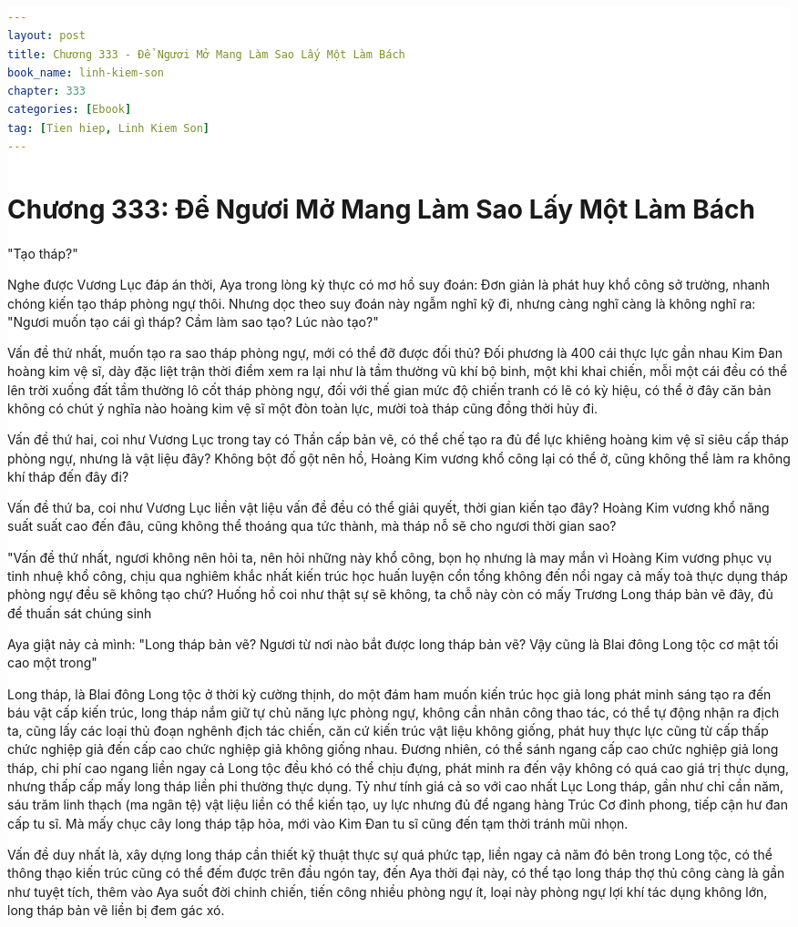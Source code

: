 ```yaml
---
layout: post
title: Chương 333 - Để Ngươi Mở Mang Làm Sao Lấy Một Làm Bách
book_name: linh-kiem-son
chapter: 333
categories: [Ebook]
tag: [Tien hiep, Linh Kiem Son]
---
```


# Chương 333: Để Ngươi Mở Mang Làm Sao Lấy Một Làm Bách

"Tạo tháp?"

Nghe được Vương Lục đáp án thời, Aya trong lòng kỳ thực có mơ hồ suy đoán: Đơn giản là phát huy khổ công sở trường, nhanh chóng kiến tạo tháp phòng ngự thôi. Nhưng dọc theo suy đoán này ngẫm nghĩ kỹ đi, nhưng càng nghĩ càng là không nghĩ ra: "Ngươi muốn tạo cái gì tháp? Cầm làm sao tạo? Lúc nào tạo?"

Vấn đề thứ nhất, muốn tạo ra sao tháp phòng ngự, mới có thể đỡ được đối thủ? Đối phương là 400 cái thực lực gần nhau Kim Đan hoàng kim vệ sĩ, dày đặc liệt trận thời điểm xem ra lại như là tầm thường vũ khí bộ binh, một khi khai chiến, mỗi một cái đều có thể lên trời xuống đất tầm thường lô cốt tháp phòng ngự, đối với thế gian mức độ chiến tranh có lẽ có kỳ hiệu, có thể ở đây căn bản không có chút ý nghĩa nào hoàng kim vệ sĩ một đòn toàn lực, mười toà tháp cũng đồng thời hủy đi.

Vấn đề thứ hai, coi như Vương Lục trong tay có Thần cấp bản vẽ, có thể chế tạo ra đủ để lực khiêng hoàng kim vệ sĩ siêu cấp tháp phòng ngự, nhưng là vật liệu đây? Không bột đố gột nên hồ, Hoàng Kim vương khổ công lại có thể ở, cũng không thể làm ra không khí tháp đến đây đi?

Vấn đề thứ ba, coi như Vương Lục liền vật liệu vấn đề đều có thể giải quyết, thời gian kiến tạo đây? Hoàng Kim vương khổ năng suất suất cao đến đâu, cũng không thể thoáng qua tức thành, mà tháp nỗ sẽ cho ngươi thời gian sao?

"Vấn đề thứ nhất, ngươi không nên hỏi ta, nên hỏi những này khổ công, bọn họ nhưng là may mắn vì Hoàng Kim vương phục vụ tinh nhuệ khổ công, chịu qua nghiêm khắc nhất kiến trúc học huấn luyện cổn tổng không đến nổi ngay cả mấy toà thực dụng tháp phòng ngự đều sẽ không tạo chứ? Huống hồ coi như thật sự sẽ không, ta chỗ này còn có mấy Trương Long tháp bản vẽ đây, đủ để thuấn sát chúng sinh

Aya giật nảy cả mình: "Long tháp bản vẽ? Ngươi từ nơi nào bắt được long tháp bản vẽ? Vậy cũng là Blai đông Long tộc cơ mật tối cao một trong"

Long tháp, là Blai đông Long tộc ở thời kỳ cường thịnh, do một đám ham muốn kiến trúc học giả long phát minh sáng tạo ra đến báu vật cấp kiến trúc, long tháp nắm giữ tự chủ năng lực phòng ngự, không cần nhân công thao tác, có thể tự động nhận ra địch ta, cũng lấy các loại thủ đoạn nghênh địch tác chiến, căn cứ kiến trúc vật liệu không giống, phát huy thực lực cũng từ cấp thấp chức nghiệp giả đến cấp cao chức nghiệp giả không giống nhau. Đương nhiên, có thể sánh ngang cấp cao chức nghiệp giả long tháp, chi phí cao ngang liền ngay cả Long tộc đều khó có thể chịu đựng, phát minh ra đến vậy không có quá cao giá trị thực dụng, nhưng thấp cấp mấy long tháp liền phi thường thực dụng. Tỷ như tính giá cả so với cao nhất Lục Long tháp, gần như chỉ cần năm, sáu trăm linh thạch (ma ngân tệ) vật liệu liền có thể kiến tạo, uy lực nhưng đủ để ngang hàng Trúc Cơ đỉnh phong, tiếp cận hư đan cấp tu sĩ. Mà mấy chục cây long tháp tập hỏa, mới vào Kim Đan tu sĩ cũng đến tạm thời tránh mũi nhọn.

Vấn đề duy nhất là, xây dựng long tháp cần thiết kỹ thuật thực sự quá phức tạp, liền ngay cả năm đó bên trong Long tộc, có thể thông thạo kiến trúc cũng có thể đếm được trên đầu ngón tay, đến Aya thời đại này, có thể tạo long tháp thợ thủ công càng là gần như tuyệt tích, thêm vào Aya suốt đời chinh chiến, tiến công nhiều phòng ngự ít, loại này phòng ngự lợi khí tác dụng không lớn, long tháp bản vẽ liền bị đem gác xó.
